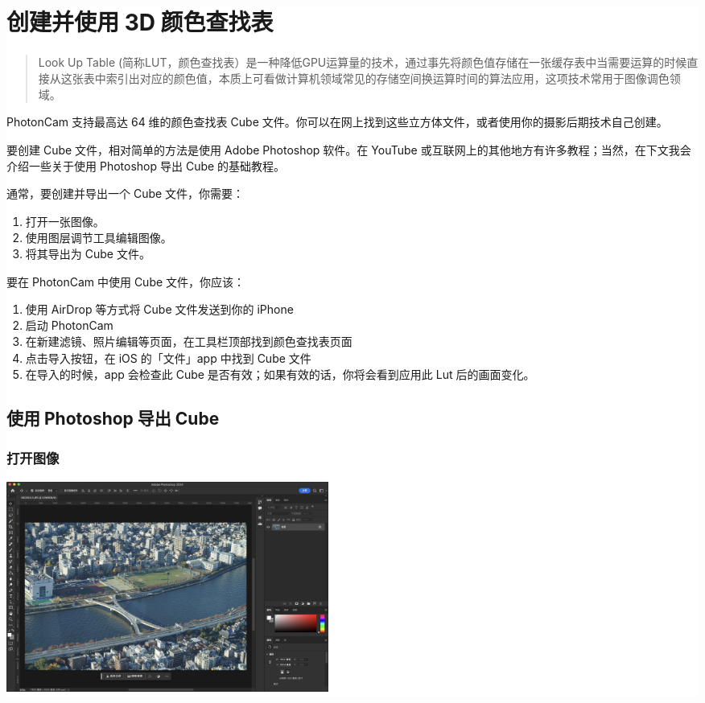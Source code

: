 # 创建并使用 3D 颜色查找表

> Look Up Table (简称LUT，颜色查找表）是一种降低GPU运算量的技术，通过事先将颜色值存储在一张缓存表中当需要运算的时候直接从这张表中索引出对应的颜色值，本质上可看做计算机领域常见的存储空间换运算时间的算法应用，这项技术常用于图像调色领域。

PhotonCam 支持最高达 64 维的颜色查找表 Cube 文件。你可以在网上找到这些立方体文件，或者使用你的摄影后期技术自己创建。

要创建 Cube 文件，相对简单的方法是使用 Adobe Photoshop 软件。在 YouTube 或互联网上的其他地方有许多教程；当然，在下文我会介绍一些关于使用 Photoshop 导出 Cube 的基础教程。

通常，要创建并导出一个 Cube 文件，你需要：
1. 打开一张图像。
2. 使用图层调节工具编辑图像。
3. 将其导出为 Cube 文件。

要在 PhotonCam 中使用 Cube 文件，你应该：
1. 使用 AirDrop 等方式将 Cube 文件发送到你的 iPhone
2. 启动 PhotonCam
3. 在新建滤镜、照片编辑等页面，在工具栏顶部找到颜色查找表页面
4. 点击导入按钮，在 iOS 的「文件」app 中找到 Cube 文件
5. 在导入的时候，app 会检查此 Cube 是否有效；如果有效的话，你将会看到应用此 Lut 后的画面变化。

## 使用 Photoshop 导出 Cube

###  打开图像

<img src="./Assets/photoshop0.jpg" alt="" width="400"/>

